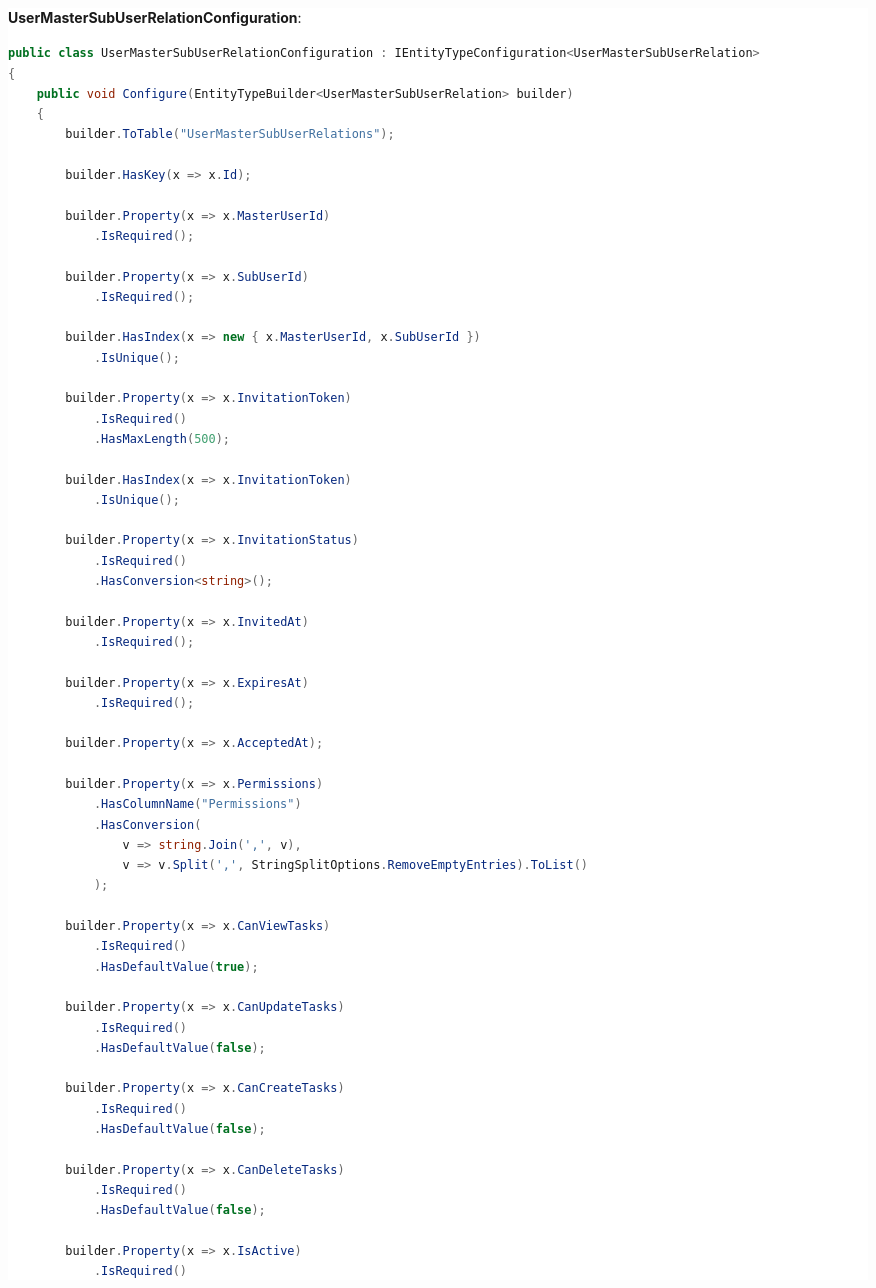 **UserMasterSubUserRelationConfiguration**:
```csharp
public class UserMasterSubUserRelationConfiguration : IEntityTypeConfiguration<UserMasterSubUserRelation>
{
    public void Configure(EntityTypeBuilder<UserMasterSubUserRelation> builder)
    {
        builder.ToTable("UserMasterSubUserRelations");

        builder.HasKey(x => x.Id);

        builder.Property(x => x.MasterUserId)
            .IsRequired();

        builder.Property(x => x.SubUserId)
            .IsRequired();

        builder.HasIndex(x => new { x.MasterUserId, x.SubUserId })
            .IsUnique();

        builder.Property(x => x.InvitationToken)
            .IsRequired()
            .HasMaxLength(500);

        builder.HasIndex(x => x.InvitationToken)
            .IsUnique();

        builder.Property(x => x.InvitationStatus)
            .IsRequired()
            .HasConversion<string>();

        builder.Property(x => x.InvitedAt)
            .IsRequired();

        builder.Property(x => x.ExpiresAt)
            .IsRequired();

        builder.Property(x => x.AcceptedAt);

        builder.Property(x => x.Permissions)
            .HasColumnName("Permissions")
            .HasConversion(
                v => string.Join(',', v),
                v => v.Split(',', StringSplitOptions.RemoveEmptyEntries).ToList()
            );

        builder.Property(x => x.CanViewTasks)
            .IsRequired()
            .HasDefaultValue(true);

        builder.Property(x => x.CanUpdateTasks)
            .IsRequired()
            .HasDefaultValue(false);

        builder.Property(x => x.CanCreateTasks)
            .IsRequired()
            .HasDefaultValue(false);

        builder.Property(x => x.CanDeleteTasks)
            .IsRequired()
            .HasDefaultValue(false);

        builder.Property(x => x.IsActive)
            .IsRequired()
```